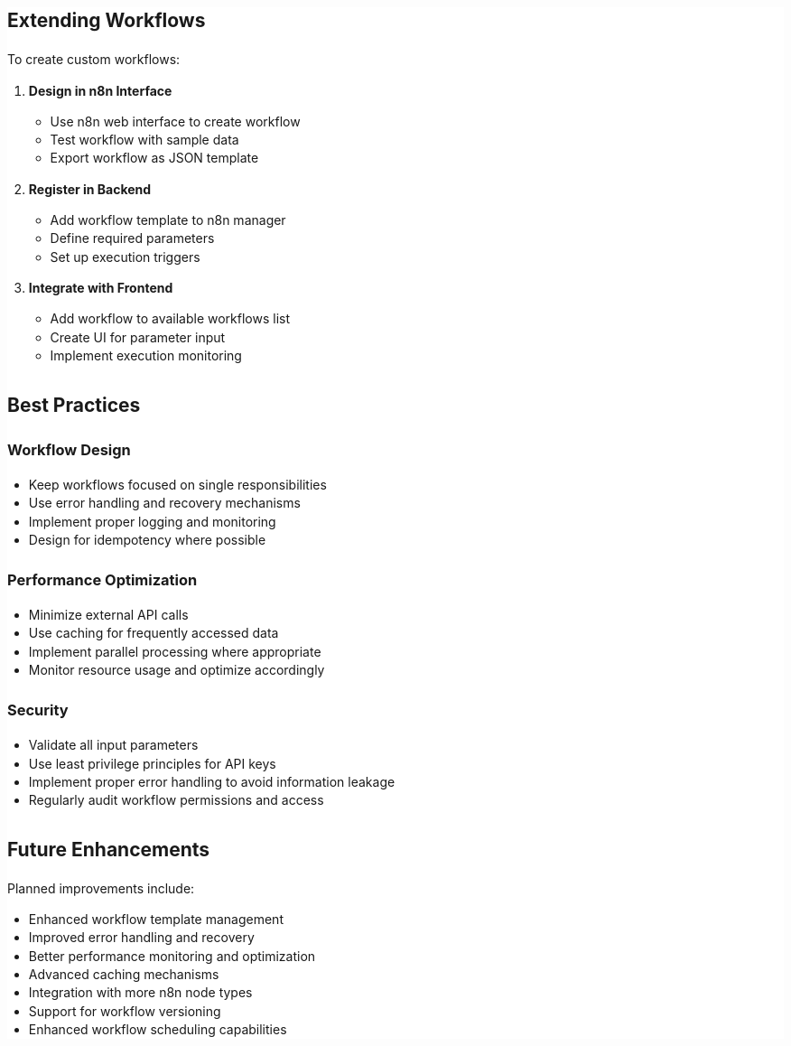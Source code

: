 ## Extending Workflows

To create custom workflows:

1. **Design in n8n Interface**
   - Use n8n web interface to create workflow
   - Test workflow with sample data
   - Export workflow as JSON template

2. **Register in Backend**
   - Add workflow template to n8n manager
   - Define required parameters
   - Set up execution triggers

3. **Integrate with Frontend**
   - Add workflow to available workflows list
   - Create UI for parameter input
   - Implement execution monitoring

## Best Practices

### Workflow Design
- Keep workflows focused on single responsibilities
- Use error handling and recovery mechanisms
- Implement proper logging and monitoring
- Design for idempotency where possible

### Performance Optimization
- Minimize external API calls
- Use caching for frequently accessed data
- Implement parallel processing where appropriate
- Monitor resource usage and optimize accordingly

### Security
- Validate all input parameters
- Use least privilege principles for API keys
- Implement proper error handling to avoid information leakage
- Regularly audit workflow permissions and access

## Future Enhancements

Planned improvements include:
- Enhanced workflow template management
- Improved error handling and recovery
- Better performance monitoring and optimization
- Advanced caching mechanisms
- Integration with more n8n node types
- Support for workflow versioning
- Enhanced workflow scheduling capabilities